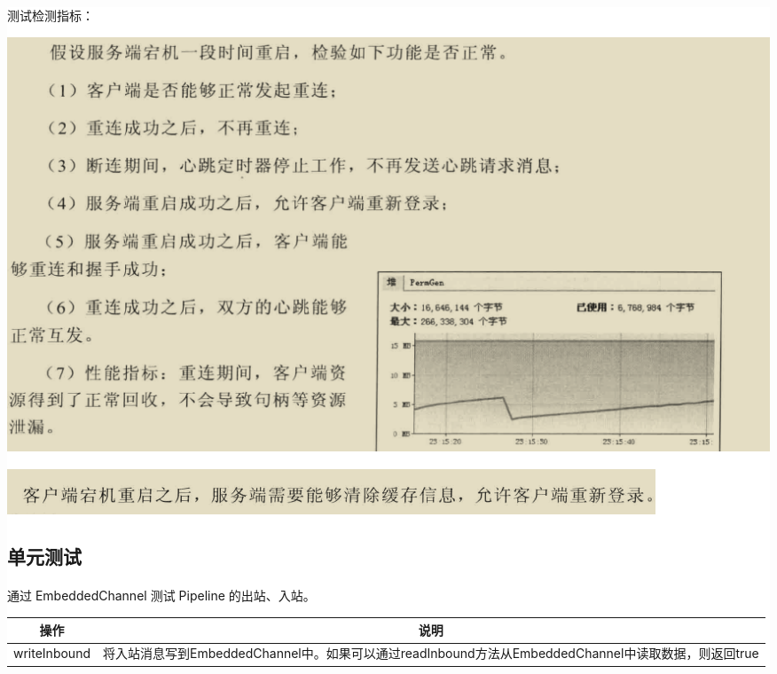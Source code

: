 测试检测指标：

![259](assets/259.png)

![260](assets/260.png)

## 单元测试

通过 EmbeddedChannel 测试 Pipeline 的出站、入站。

| 操作            | 说明                                                                         |
|---------------|----------------------------------------------------------------------------|
| writeInbound  | 将入站消息写到EmbeddedChannel中。如果可以通过readInbound方法从EmbeddedChannel中读取数据，则返回true   |
